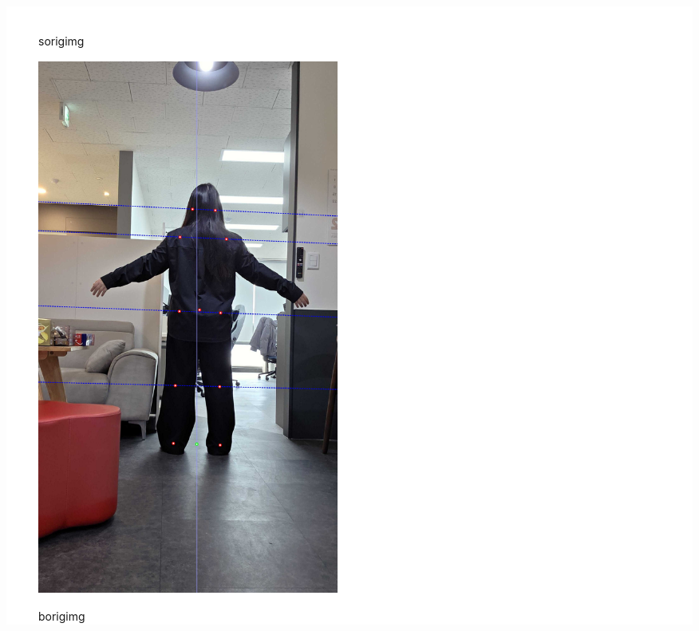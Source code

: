 <figure><img src="../.gitbook/assets/image (9).png" alt="" width="375"><figcaption><p>sorigimg</p></figcaption></figure>

<figure><img src="../.gitbook/assets/out.jpg" alt="" width="375"><figcaption><p>borigimg</p></figcaption></figure>


